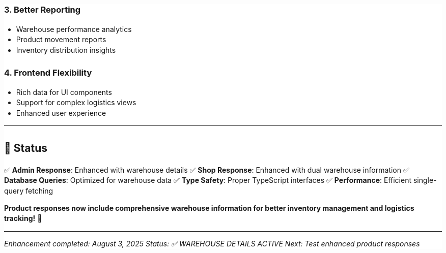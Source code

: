 ### **3. Better Reporting**
- Warehouse performance analytics
- Product movement reports
- Inventory distribution insights

### **4. Frontend Flexibility**
- Rich data for UI components
- Support for complex logistics views
- Enhanced user experience

---

## 🎯 **Status**

✅ **Admin Response**: Enhanced with warehouse details
✅ **Shop Response**: Enhanced with dual warehouse information
✅ **Database Queries**: Optimized for warehouse data
✅ **Type Safety**: Proper TypeScript interfaces
✅ **Performance**: Efficient single-query fetching

**Product responses now include comprehensive warehouse information for better inventory management and logistics tracking!** 🚀

---

*Enhancement completed: August 3, 2025*
*Status: ✅ WAREHOUSE DETAILS ACTIVE*
*Next: Test enhanced product responses*
